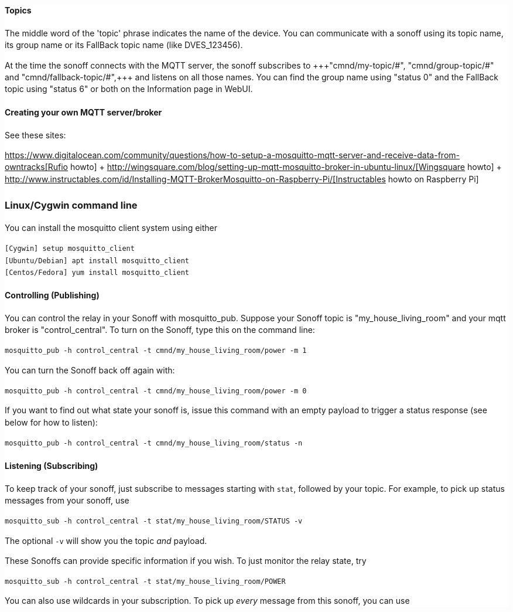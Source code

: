 #### Topics
The middle word of the 'topic' phrase indicates the name of the device. You can communicate with a sonoff using its topic name, its group name or its FallBack topic name (like DVES_123456).

At the time the sonoff connects with the MQTT server, the sonoff subscribes to +++"cmnd/my-topic/#", "cmnd/group-topic/#" and "cmnd/fallback-topic/#",+++ and listens on all those names. You can find the group name using "status 0" and the FallBack topic using "status 6" or both on the Information page in WebUI.


#### Creating your own MQTT server/broker
See these sites:

https://www.digitalocean.com/community/questions/how-to-setup-a-mosquitto-mqtt-server-and-receive-data-from-owntracks[Rufio howto] +
http://wingsquare.com/blog/setting-up-mqtt-mosquitto-broker-in-ubuntu-linux/[Wingsquare howto] +
http://www.instructables.com/id/Installing-MQTT-BrokerMosquitto-on-Raspberry-Pi/[Instructables howto on Raspberry Pi]


### Linux/Cygwin command line

You can install the mosquitto client system using either

    [Cygwin] setup mosquitto_client
    [Ubuntu/Debian] apt install mosquitto_client
    [Centos/Fedora] yum install mosquitto_client

#### Controlling (Publishing)

You can control the relay in your Sonoff with mosquitto_pub. Suppose your Sonoff topic is "my_house_living_room" and your mqtt broker is "control_central". To turn on the Sonoff, type this on the command line:

    mosquitto_pub -h control_central -t cmnd/my_house_living_room/power -m 1

You can turn the Sonoff back off again with:

    mosquitto_pub -h control_central -t cmnd/my_house_living_room/power -m 0

If you want to find out what state your sonoff is, issue this command with an empty payload to trigger a status response (see below for how to listen):

    mosquitto_pub -h control_central -t cmnd/my_house_living_room/status -n

#### Listening (Subscribing)
To keep track of your sonoff, just subscribe to messages starting with `stat`, followed by your topic. For example, to pick up status messages from your sonoff, use

    mosquitto_sub -h control_central -t stat/my_house_living_room/STATUS -v

The optional `-v` will show you the topic _and_ payload.

These Sonoffs can provide specific information if you wish. To just monitor the relay state, try

    mosquitto_sub -h control_central -t stat/my_house_living_room/POWER

You can also use wildcards in your subscription. To pick up _every_ message from this sonoff, you can use
